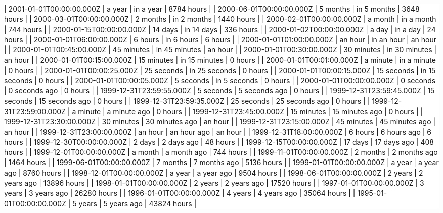 | 2001-01-01T00:00:00.000Z | a year     | in a year         | 8784 hours                     |
| 2000-06-01T00:00:00.000Z | 5 months   | in 5 months       | 3648 hours                     |
| 2000-03-01T00:00:00.000Z | 2 months   | in 2 months       | 1440 hours                     |
| 2000-02-01T00:00:00.000Z | a month    | in a month        | 744 hours                      |
| 2000-01-15T00:00:00.000Z | 14 days    | in 14 days        | 336 hours                      |
| 2000-01-02T00:00:00.000Z | a day      | in a day          | 24 hours                       |
| 2000-01-01T06:00:00.000Z | 6 hours    | in 6 hours        | 6 hours                        |
| 2000-01-01T01:00:00.000Z | an hour    | in an hour        | an hour                        |
| 2000-01-01T00:45:00.000Z | 45 minutes | in 45 minutes     | an hour                        |
| 2000-01-01T00:30:00.000Z | 30 minutes | in 30 minutes     | an hour                        |
| 2000-01-01T00:15:00.000Z | 15 minutes | in 15 minutes     | 0 hours                        |
| 2000-01-01T00:01:00.000Z | a minute   | in a minute       | 0 hours                        |
| 2000-01-01T00:00:25.000Z | 25 seconds | in 25 seconds     | 0 hours                        |
| 2000-01-01T00:00:15.000Z | 15 seconds | in 15 seconds     | 0 hours                        |
| 2000-01-01T00:00:05.000Z | 5 seconds  | in 5 seconds      | 0 hours                        |
| 2000-01-01T00:00:00.000Z | 0 seconds  | 0 seconds ago     | 0 hours                        |
| 1999-12-31T23:59:55.000Z | 5 seconds  | 5 seconds ago     | 0 hours                        |
| 1999-12-31T23:59:45.000Z | 15 seconds | 15 seconds ago    | 0 hours                        |
| 1999-12-31T23:59:35.000Z | 25 seconds | 25 seconds ago    | 0 hours                        |
| 1999-12-31T23:59:00.000Z | a minute   | a minute ago      | 0 hours                        |
| 1999-12-31T23:45:00.000Z | 15 minutes | 15 minutes ago    | 0 hours                        |
| 1999-12-31T23:30:00.000Z | 30 minutes | 30 minutes ago    | an hour                        |
| 1999-12-31T23:15:00.000Z | 45 minutes | 45 minutes ago    | an hour                        |
| 1999-12-31T23:00:00.000Z | an hour    | an hour ago       | an hour                        |
| 1999-12-31T18:00:00.000Z | 6 hours    | 6 hours ago       | 6 hours                        |
| 1999-12-30T00:00:00.000Z | 2 days     | 2 days ago        | 48 hours                       |
| 1999-12-15T00:00:00.000Z | 17 days    | 17 days ago       | 408 hours                      |
| 1999-12-01T00:00:00.000Z | a month    | a month ago       | 744 hours                      |
| 1999-11-01T00:00:00.000Z | 2 months   | 2 months ago      | 1464 hours                     |
| 1999-06-01T00:00:00.000Z | 7 months   | 7 months ago      | 5136 hours                     |
| 1999-01-01T00:00:00.000Z | a year     | a year ago        | 8760 hours                     |
| 1998-12-01T00:00:00.000Z | a year     | a year ago        | 9504 hours                     |
| 1998-06-01T00:00:00.000Z | 2 years    | 2 years ago       | 13896 hours                    |
| 1998-01-01T00:00:00.000Z | 2 years    | 2 years ago       | 17520 hours                    |
| 1997-01-01T00:00:00.000Z | 3 years    | 3 years ago       | 26280 hours                    |
| 1996-01-01T00:00:00.000Z | 4 years    | 4 years ago       | 35064 hours                    |
| 1995-01-01T00:00:00.000Z | 5 years    | 5 years ago       | 43824 hours                    |